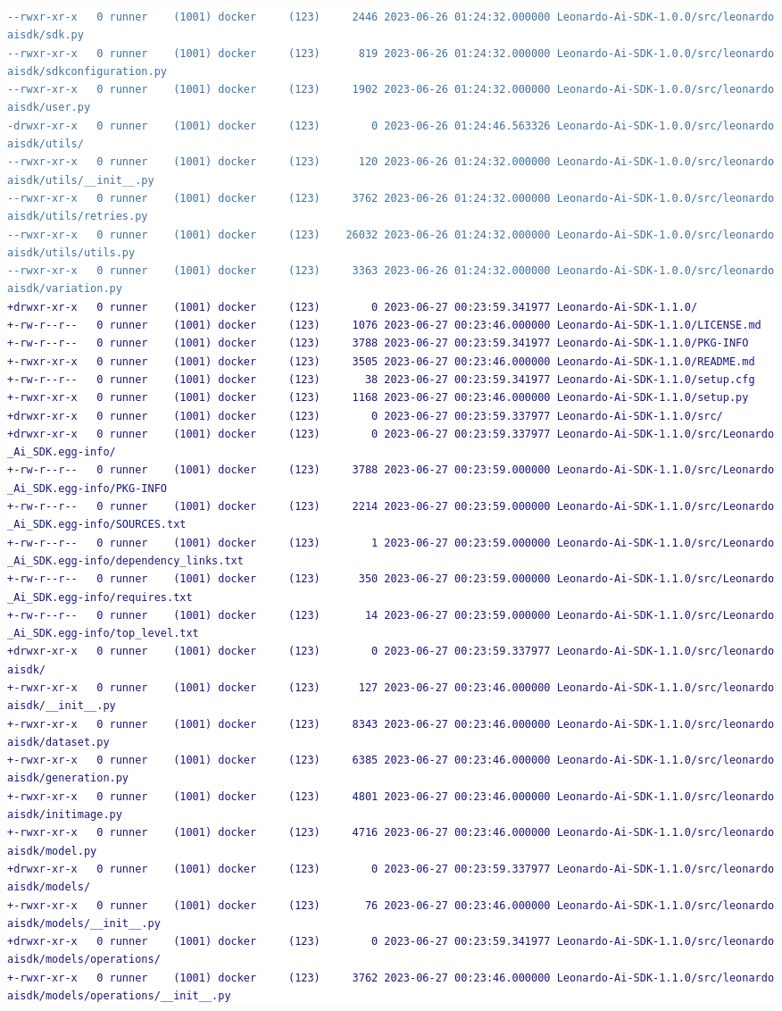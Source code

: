 ```diff
--rwxr-xr-x   0 runner    (1001) docker     (123)     2446 2023-06-26 01:24:32.000000 Leonardo-Ai-SDK-1.0.0/src/leonardoaisdk/sdk.py
--rwxr-xr-x   0 runner    (1001) docker     (123)      819 2023-06-26 01:24:32.000000 Leonardo-Ai-SDK-1.0.0/src/leonardoaisdk/sdkconfiguration.py
--rwxr-xr-x   0 runner    (1001) docker     (123)     1902 2023-06-26 01:24:32.000000 Leonardo-Ai-SDK-1.0.0/src/leonardoaisdk/user.py
-drwxr-xr-x   0 runner    (1001) docker     (123)        0 2023-06-26 01:24:46.563326 Leonardo-Ai-SDK-1.0.0/src/leonardoaisdk/utils/
--rwxr-xr-x   0 runner    (1001) docker     (123)      120 2023-06-26 01:24:32.000000 Leonardo-Ai-SDK-1.0.0/src/leonardoaisdk/utils/__init__.py
--rwxr-xr-x   0 runner    (1001) docker     (123)     3762 2023-06-26 01:24:32.000000 Leonardo-Ai-SDK-1.0.0/src/leonardoaisdk/utils/retries.py
--rwxr-xr-x   0 runner    (1001) docker     (123)    26032 2023-06-26 01:24:32.000000 Leonardo-Ai-SDK-1.0.0/src/leonardoaisdk/utils/utils.py
--rwxr-xr-x   0 runner    (1001) docker     (123)     3363 2023-06-26 01:24:32.000000 Leonardo-Ai-SDK-1.0.0/src/leonardoaisdk/variation.py
+drwxr-xr-x   0 runner    (1001) docker     (123)        0 2023-06-27 00:23:59.341977 Leonardo-Ai-SDK-1.1.0/
+-rw-r--r--   0 runner    (1001) docker     (123)     1076 2023-06-27 00:23:46.000000 Leonardo-Ai-SDK-1.1.0/LICENSE.md
+-rw-r--r--   0 runner    (1001) docker     (123)     3788 2023-06-27 00:23:59.341977 Leonardo-Ai-SDK-1.1.0/PKG-INFO
+-rwxr-xr-x   0 runner    (1001) docker     (123)     3505 2023-06-27 00:23:46.000000 Leonardo-Ai-SDK-1.1.0/README.md
+-rw-r--r--   0 runner    (1001) docker     (123)       38 2023-06-27 00:23:59.341977 Leonardo-Ai-SDK-1.1.0/setup.cfg
+-rwxr-xr-x   0 runner    (1001) docker     (123)     1168 2023-06-27 00:23:46.000000 Leonardo-Ai-SDK-1.1.0/setup.py
+drwxr-xr-x   0 runner    (1001) docker     (123)        0 2023-06-27 00:23:59.337977 Leonardo-Ai-SDK-1.1.0/src/
+drwxr-xr-x   0 runner    (1001) docker     (123)        0 2023-06-27 00:23:59.337977 Leonardo-Ai-SDK-1.1.0/src/Leonardo_Ai_SDK.egg-info/
+-rw-r--r--   0 runner    (1001) docker     (123)     3788 2023-06-27 00:23:59.000000 Leonardo-Ai-SDK-1.1.0/src/Leonardo_Ai_SDK.egg-info/PKG-INFO
+-rw-r--r--   0 runner    (1001) docker     (123)     2214 2023-06-27 00:23:59.000000 Leonardo-Ai-SDK-1.1.0/src/Leonardo_Ai_SDK.egg-info/SOURCES.txt
+-rw-r--r--   0 runner    (1001) docker     (123)        1 2023-06-27 00:23:59.000000 Leonardo-Ai-SDK-1.1.0/src/Leonardo_Ai_SDK.egg-info/dependency_links.txt
+-rw-r--r--   0 runner    (1001) docker     (123)      350 2023-06-27 00:23:59.000000 Leonardo-Ai-SDK-1.1.0/src/Leonardo_Ai_SDK.egg-info/requires.txt
+-rw-r--r--   0 runner    (1001) docker     (123)       14 2023-06-27 00:23:59.000000 Leonardo-Ai-SDK-1.1.0/src/Leonardo_Ai_SDK.egg-info/top_level.txt
+drwxr-xr-x   0 runner    (1001) docker     (123)        0 2023-06-27 00:23:59.337977 Leonardo-Ai-SDK-1.1.0/src/leonardoaisdk/
+-rwxr-xr-x   0 runner    (1001) docker     (123)      127 2023-06-27 00:23:46.000000 Leonardo-Ai-SDK-1.1.0/src/leonardoaisdk/__init__.py
+-rwxr-xr-x   0 runner    (1001) docker     (123)     8343 2023-06-27 00:23:46.000000 Leonardo-Ai-SDK-1.1.0/src/leonardoaisdk/dataset.py
+-rwxr-xr-x   0 runner    (1001) docker     (123)     6385 2023-06-27 00:23:46.000000 Leonardo-Ai-SDK-1.1.0/src/leonardoaisdk/generation.py
+-rwxr-xr-x   0 runner    (1001) docker     (123)     4801 2023-06-27 00:23:46.000000 Leonardo-Ai-SDK-1.1.0/src/leonardoaisdk/initimage.py
+-rwxr-xr-x   0 runner    (1001) docker     (123)     4716 2023-06-27 00:23:46.000000 Leonardo-Ai-SDK-1.1.0/src/leonardoaisdk/model.py
+drwxr-xr-x   0 runner    (1001) docker     (123)        0 2023-06-27 00:23:59.337977 Leonardo-Ai-SDK-1.1.0/src/leonardoaisdk/models/
+-rwxr-xr-x   0 runner    (1001) docker     (123)       76 2023-06-27 00:23:46.000000 Leonardo-Ai-SDK-1.1.0/src/leonardoaisdk/models/__init__.py
+drwxr-xr-x   0 runner    (1001) docker     (123)        0 2023-06-27 00:23:59.341977 Leonardo-Ai-SDK-1.1.0/src/leonardoaisdk/models/operations/
+-rwxr-xr-x   0 runner    (1001) docker     (123)     3762 2023-06-27 00:23:46.000000 Leonardo-Ai-SDK-1.1.0/src/leonardoaisdk/models/operations/__init__.py
```
